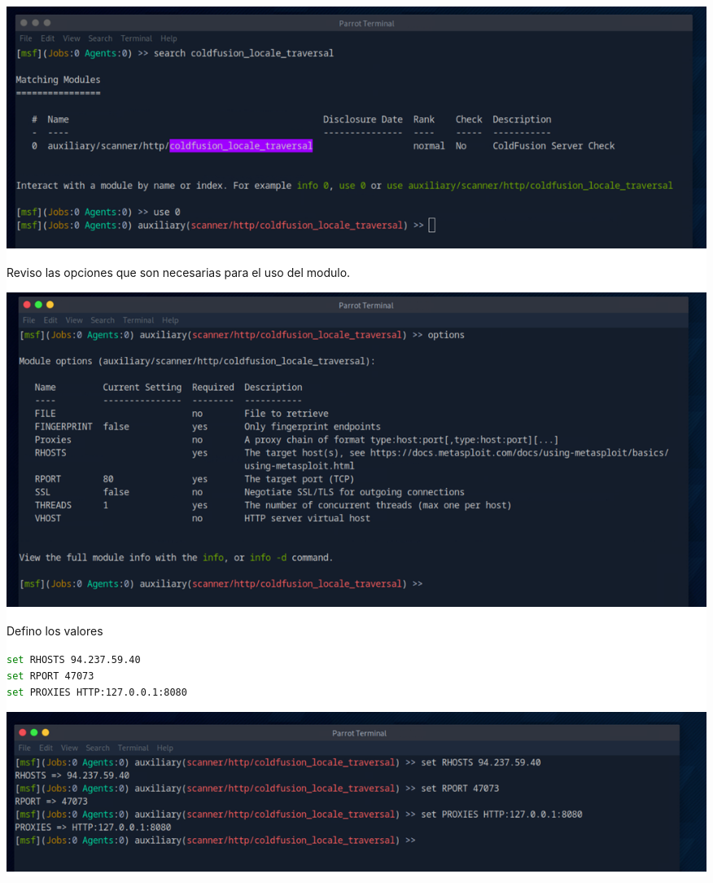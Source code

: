 ![alt text](../assets/images/HTB_Academy_Using_Web_Proxies/Skills_Assessment/image-28.png)

Reviso las opciones que son necesarias para el uso del modulo.

![alt text](../assets/images/HTB_Academy_Using_Web_Proxies/Skills_Assessment/image-29.png)

Defino los valores

```sh
set RHOSTS 94.237.59.40
set RPORT 47073
set PROXIES HTTP:127.0.0.1:8080
```

![alt text](../assets/images/HTB_Academy_Using_Web_Proxies/Skills_Assessment/image-30.png)
